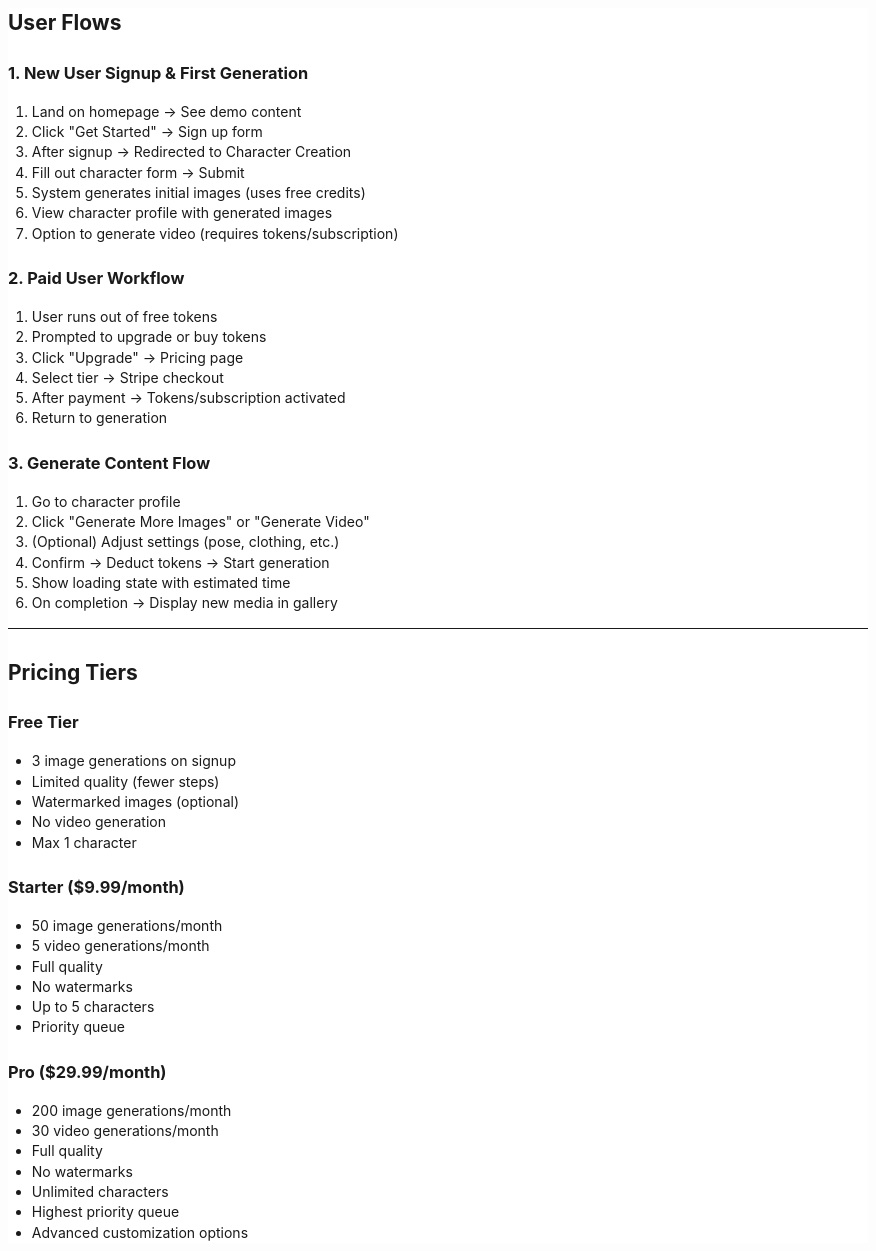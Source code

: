 ## User Flows

### **1. New User Signup & First Generation**
1. Land on homepage → See demo content
2. Click "Get Started" → Sign up form
3. After signup → Redirected to Character Creation
4. Fill out character form → Submit
5. System generates initial images (uses free credits)
6. View character profile with generated images
7. Option to generate video (requires tokens/subscription)

### **2. Paid User Workflow**
1. User runs out of free tokens
2. Prompted to upgrade or buy tokens
3. Click "Upgrade" → Pricing page
4. Select tier → Stripe checkout
5. After payment → Tokens/subscription activated
6. Return to generation

### **3. Generate Content Flow**
1. Go to character profile
2. Click "Generate More Images" or "Generate Video"
3. (Optional) Adjust settings (pose, clothing, etc.)
4. Confirm → Deduct tokens → Start generation
5. Show loading state with estimated time
6. On completion → Display new media in gallery

---

## Pricing Tiers

### **Free Tier**
- 3 image generations on signup
- Limited quality (fewer steps)
- Watermarked images (optional)
- No video generation
- Max 1 character

### **Starter ($9.99/month)**
- 50 image generations/month
- 5 video generations/month
- Full quality
- No watermarks
- Up to 5 characters
- Priority queue

### **Pro ($29.99/month)**
- 200 image generations/month
- 30 video generations/month
- Full quality
- No watermarks
- Unlimited characters
- Highest priority queue
- Advanced customization options
